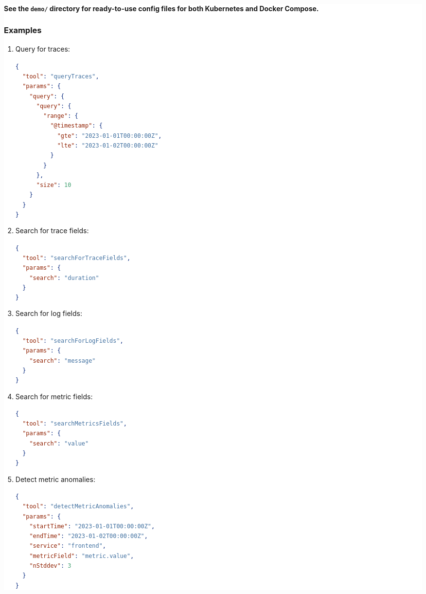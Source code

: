 **See the `demo/` directory for ready-to-use config files for both Kubernetes and Docker Compose.**

### Examples

1. Query for traces:
   ```json
   {
     "tool": "queryTraces",
     "params": {
       "query": {
         "query": {
           "range": {
             "@timestamp": {
               "gte": "2023-01-01T00:00:00Z",
               "lte": "2023-01-02T00:00:00Z"
             }
           }
         },
         "size": 10
       }
     }
   }
   ```

2. Search for trace fields:
   ```json
   {
     "tool": "searchForTraceFields",
     "params": {
       "search": "duration"
     }
   }
   ```

3. Search for log fields:
   ```json
   {
     "tool": "searchForLogFields",
     "params": {
       "search": "message"
     }
   }
   ```

4. Search for metric fields:
   ```json
   {
     "tool": "searchMetricsFields",
     "params": {
       "search": "value"
     }
   }
   ```

5. Detect metric anomalies:
   ```json
   {
     "tool": "detectMetricAnomalies",
     "params": {
       "startTime": "2023-01-01T00:00:00Z",
       "endTime": "2023-01-02T00:00:00Z",
       "service": "frontend",
       "metricField": "metric.value",
       "nStddev": 3
     }
   }
   ```

